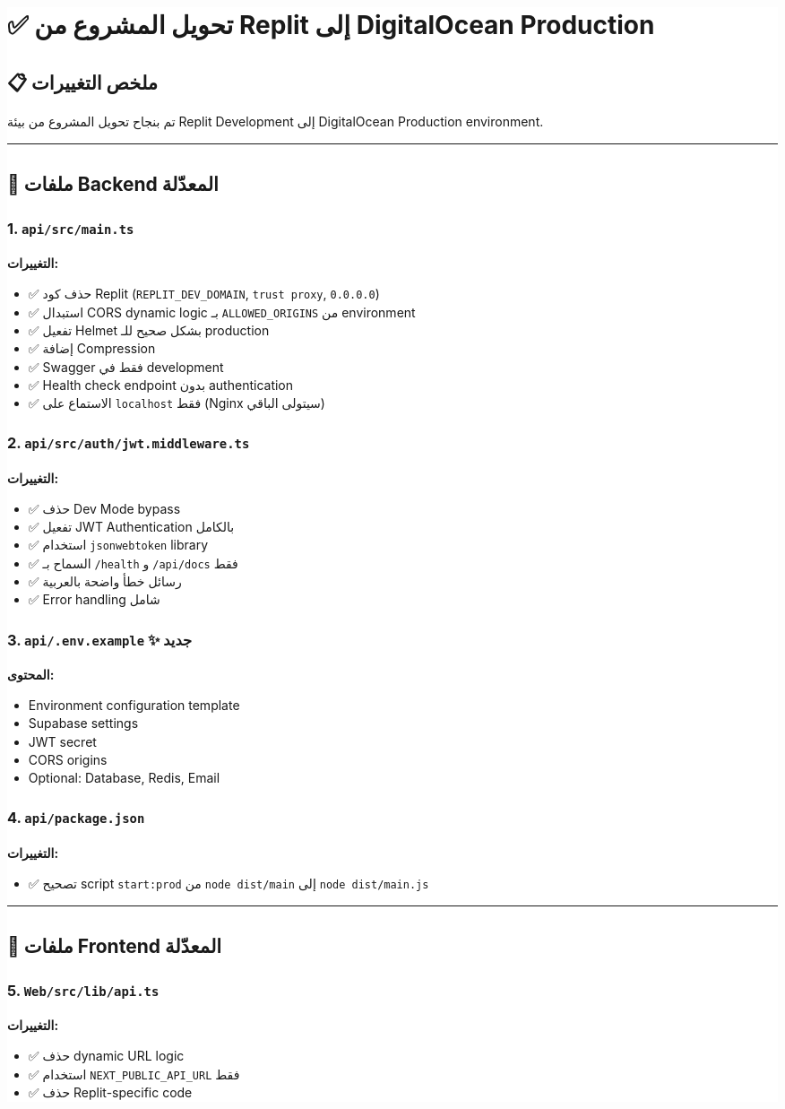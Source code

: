 # ✅ تحويل المشروع من Replit إلى DigitalOcean Production

## 📋 ملخص التغييرات

تم بنجاح تحويل المشروع من بيئة Replit Development إلى DigitalOcean Production environment.

---

## 🔧 ملفات Backend المعدّلة

### 1. `api/src/main.ts`
**التغييرات:**
- ✅ حذف كود Replit (`REPLIT_DEV_DOMAIN`, `trust proxy`, `0.0.0.0`)
- ✅ استبدال CORS dynamic logic بـ `ALLOWED_ORIGINS` من environment
- ✅ تفعيل Helmet بشكل صحيح للـ production
- ✅ إضافة Compression
- ✅ Swagger فقط في development
- ✅ Health check endpoint بدون authentication
- ✅ الاستماع على `localhost` فقط (Nginx سيتولى الباقي)

### 2. `api/src/auth/jwt.middleware.ts`
**التغييرات:**
- ✅ حذف Dev Mode bypass
- ✅ تفعيل JWT Authentication بالكامل
- ✅ استخدام `jsonwebtoken` library
- ✅ السماح بـ `/health` و `/api/docs` فقط
- ✅ رسائل خطأ واضحة بالعربية
- ✅ Error handling شامل

### 3. `api/.env.example` ✨ جديد
**المحتوى:**
- Environment configuration template
- Supabase settings
- JWT secret
- CORS origins
- Optional: Database, Redis, Email

### 4. `api/package.json`
**التغييرات:**
- ✅ تصحيح script `start:prod` من `node dist/main` إلى `node dist/main.js`

---

## 🎨 ملفات Frontend المعدّلة

### 5. `Web/src/lib/api.ts`
**التغييرات:**
- ✅ حذف dynamic URL logic
- ✅ استخدام `NEXT_PUBLIC_API_URL` فقط
- ✅ حذف Replit-specific code
